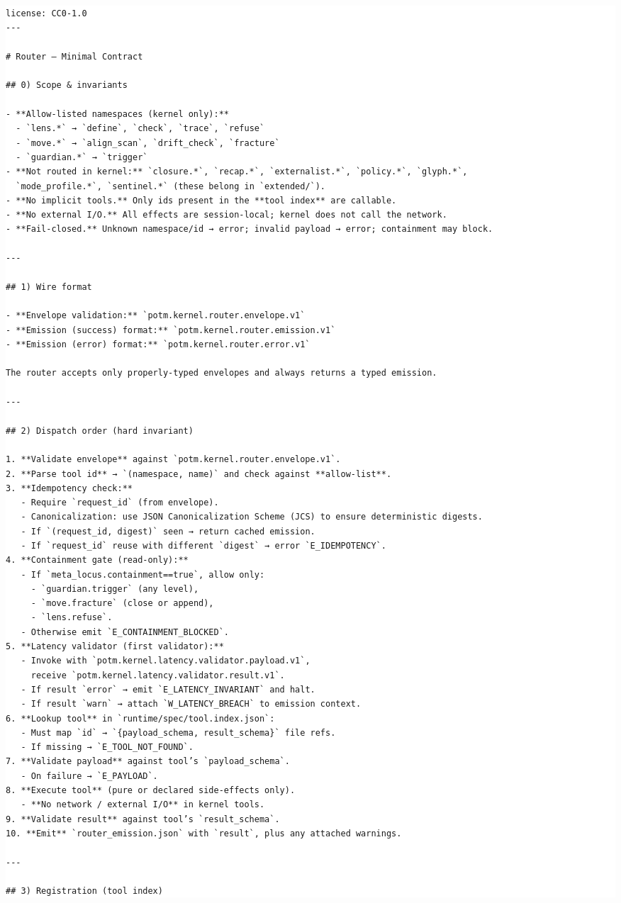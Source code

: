 ```
license: CC0-1.0
---

# Router — Minimal Contract

## 0) Scope & invariants

- **Allow-listed namespaces (kernel only):**
  - `lens.*` → `define`, `check`, `trace`, `refuse`
  - `move.*` → `align_scan`, `drift_check`, `fracture`
  - `guardian.*` → `trigger`
- **Not routed in kernel:** `closure.*`, `recap.*`, `externalist.*`, `policy.*`, `glyph.*`,
  `mode_profile.*`, `sentinel.*` (these belong in `extended/`).
- **No implicit tools.** Only ids present in the **tool index** are callable.
- **No external I/O.** All effects are session-local; kernel does not call the network.
- **Fail-closed.** Unknown namespace/id → error; invalid payload → error; containment may block.

---

## 1) Wire format

- **Envelope validation:** `potm.kernel.router.envelope.v1`
- **Emission (success) format:** `potm.kernel.router.emission.v1`
- **Emission (error) format:** `potm.kernel.router.error.v1`

The router accepts only properly-typed envelopes and always returns a typed emission.

---

## 2) Dispatch order (hard invariant)

1. **Validate envelope** against `potm.kernel.router.envelope.v1`.
2. **Parse tool id** → `(namespace, name)` and check against **allow-list**.
3. **Idempotency check:**
   - Require `request_id` (from envelope).
   - Canonicalization: use JSON Canonicalization Scheme (JCS) to ensure deterministic digests.
   - If `(request_id, digest)` seen → return cached emission.
   - If `request_id` reuse with different `digest` → error `E_IDEMPOTENCY`.
4. **Containment gate (read-only):**
   - If `meta_locus.containment==true`, allow only:
     - `guardian.trigger` (any level),
     - `move.fracture` (close or append),
     - `lens.refuse`.
   - Otherwise emit `E_CONTAINMENT_BLOCKED`.
5. **Latency validator (first validator):**
   - Invoke with `potm.kernel.latency.validator.payload.v1`,
     receive `potm.kernel.latency.validator.result.v1`.
   - If result `error` → emit `E_LATENCY_INVARIANT` and halt.
   - If result `warn` → attach `W_LATENCY_BREACH` to emission context.
6. **Lookup tool** in `runtime/spec/tool.index.json`:
   - Must map `id` → `{payload_schema, result_schema}` file refs.
   - If missing → `E_TOOL_NOT_FOUND`.
7. **Validate payload** against tool’s `payload_schema`.
   - On failure → `E_PAYLOAD`.
8. **Execute tool** (pure or declared side-effects only).
   - **No network / external I/O** in kernel tools.
9. **Validate result** against tool’s `result_schema`.
10. **Emit** `router_emission.json` with `result`, plus any attached warnings.

---

## 3) Registration (tool index)

```